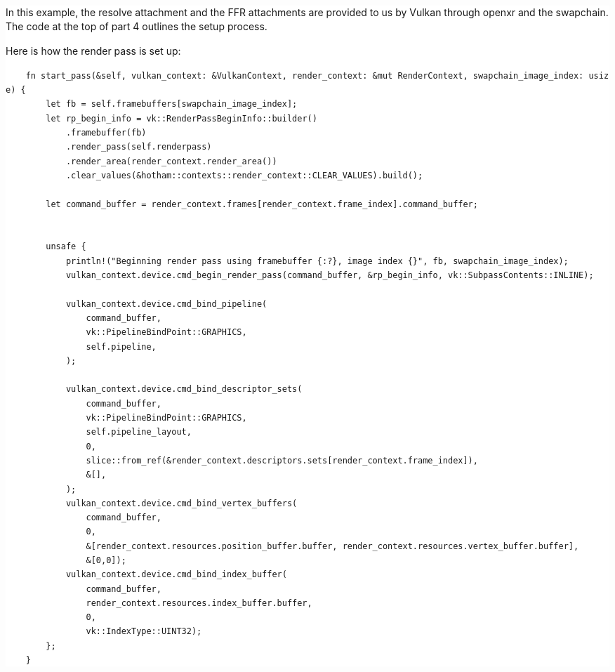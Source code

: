 In this example, the resolve attachment and the FFR attachments are provided to us by Vulkan
through openxr and the swapchain.  The code at the top of part 4 outlines the setup process.

Here is how the render pass is set up:

```rust,noplayground
    fn start_pass(&self, vulkan_context: &VulkanContext, render_context: &mut RenderContext, swapchain_image_index: usize) {
		let fb = self.framebuffers[swapchain_image_index];
		let rp_begin_info = vk::RenderPassBeginInfo::builder()
			.framebuffer(fb)
			.render_pass(self.renderpass)
			.render_area(render_context.render_area())
			.clear_values(&hotham::contexts::render_context::CLEAR_VALUES).build();
	
		let command_buffer = render_context.frames[render_context.frame_index].command_buffer;

	
		unsafe {
			println!("Beginning render pass using framebuffer {:?}, image index {}", fb, swapchain_image_index);
			vulkan_context.device.cmd_begin_render_pass(command_buffer, &rp_begin_info, vk::SubpassContents::INLINE);
	
            vulkan_context.device.cmd_bind_pipeline(
				command_buffer,
				vk::PipelineBindPoint::GRAPHICS,
				self.pipeline,
            );

            vulkan_context.device.cmd_bind_descriptor_sets(
				command_buffer,
				vk::PipelineBindPoint::GRAPHICS,
				self.pipeline_layout,
				0,
				slice::from_ref(&render_context.descriptors.sets[render_context.frame_index]),
				&[],
            );
			vulkan_context.device.cmd_bind_vertex_buffers(
				command_buffer,
				0,
				&[render_context.resources.position_buffer.buffer, render_context.resources.vertex_buffer.buffer],
				&[0,0]);
			vulkan_context.device.cmd_bind_index_buffer(
				command_buffer,
				render_context.resources.index_buffer.buffer,
				0,
				vk::IndexType::UINT32);
		};
    }
```
